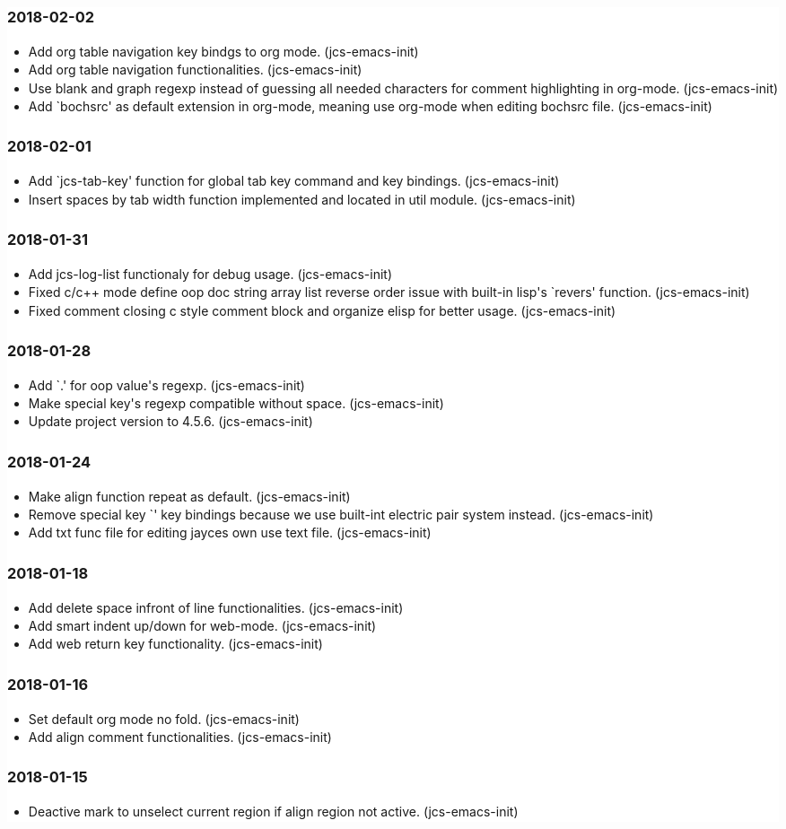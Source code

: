 ### 2018-02-02

* Add org table navigation key bindgs to org mode. (jcs-emacs-init)
* Add org table navigation functionalities. (jcs-emacs-init)
* Use blank and graph regexp instead of guessing all needed
 characters for comment highlighting in org-mode. (jcs-emacs-init)
* Add `bochsrc' as default extension in org-mode, meaning use
 org-mode when editing bochsrc file. (jcs-emacs-init)

### 2018-02-01

* Add `jcs-tab-key' function for global tab key command and key
 bindings. (jcs-emacs-init)
* Insert spaces by tab width function implemented and located in
 util module. (jcs-emacs-init)

### 2018-01-31

* Add jcs-log-list functionaly for debug usage. (jcs-emacs-init)
* Fixed c/c++ mode define oop doc string array list reverse order
 issue with built-in lisp's `revers' function. (jcs-emacs-init)
* Fixed comment closing c style comment block and organize elisp
 for better usage. (jcs-emacs-init)

### 2018-01-28

* Add `.' for oop value's regexp. (jcs-emacs-init)
* Make special key's regexp compatible without space. (jcs-emacs-init)
* Update project version to 4.5.6. (jcs-emacs-init)

### 2018-01-24

* Make align function repeat as default. (jcs-emacs-init)
* Remove special key `' key bindings because we use built-int
 electric pair system instead. (jcs-emacs-init)
* Add txt func file for editing jayces own use text file. (jcs-emacs-init)

### 2018-01-18

* Add delete space infront of line functionalities. (jcs-emacs-init)
* Add smart indent up/down for web-mode. (jcs-emacs-init)
* Add web return key functionality. (jcs-emacs-init)

### 2018-01-16

* Set default org mode no fold. (jcs-emacs-init)
* Add align comment functionalities. (jcs-emacs-init)

### 2018-01-15

* Deactive mark to unselect current region if align region not
 active. (jcs-emacs-init)
